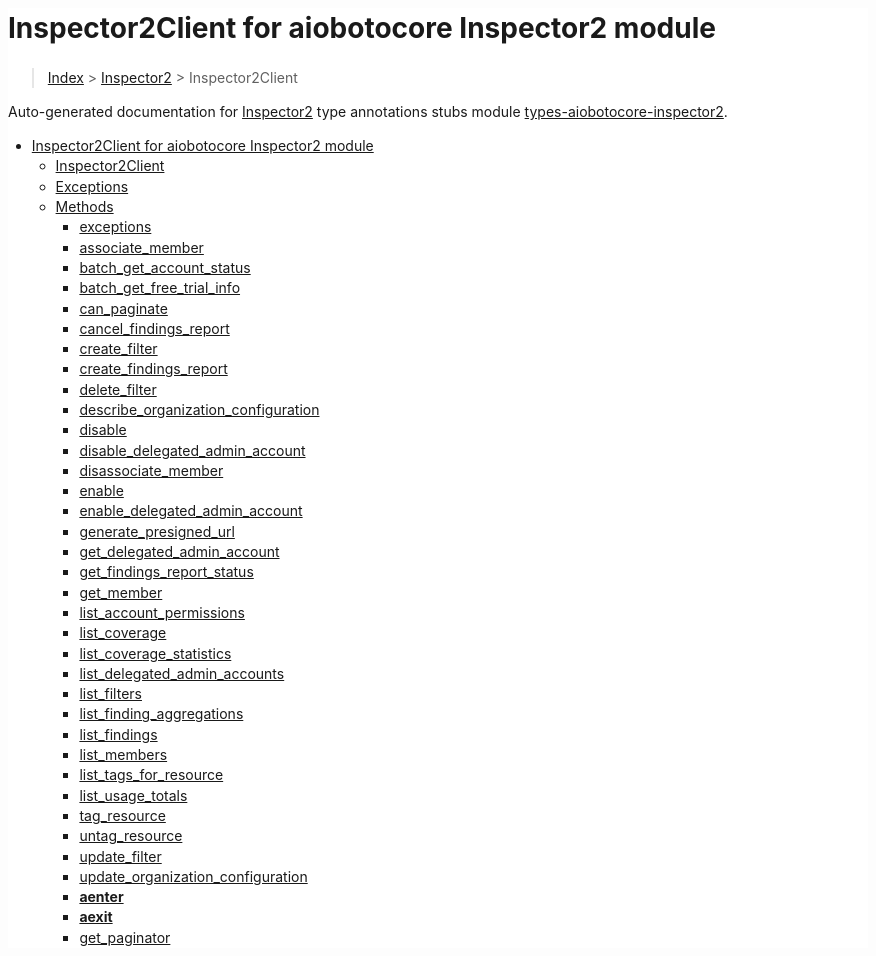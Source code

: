 <a id="inspector2client-for-aiobotocore-inspector2-module"></a>

# Inspector2Client for aiobotocore Inspector2 module

> [Index](..) > [Inspector2](.) > Inspector2Client

Auto-generated documentation for
[Inspector2](https://boto3.amazonaws.com/v1/documentation/api/latest/reference/services/inspector2.html#Inspector2)
type annotations stubs module
[types-aiobotocore-inspector2](https://pypi.org/project/types-aiobotocore-inspector2/).

- [Inspector2Client for aiobotocore Inspector2 module](#inspector2client-for-aiobotocore-inspector2-module)
  - [Inspector2Client](#inspector2client)
  - [Exceptions](#exceptions)
  - [Methods](#methods)
    - [exceptions](#exceptions)
    - [associate_member](#associate_member)
    - [batch_get_account_status](#batch_get_account_status)
    - [batch_get_free_trial_info](#batch_get_free_trial_info)
    - [can_paginate](#can_paginate)
    - [cancel_findings_report](#cancel_findings_report)
    - [create_filter](#create_filter)
    - [create_findings_report](#create_findings_report)
    - [delete_filter](#delete_filter)
    - [describe_organization_configuration](#describe_organization_configuration)
    - [disable](#disable)
    - [disable_delegated_admin_account](#disable_delegated_admin_account)
    - [disassociate_member](#disassociate_member)
    - [enable](#enable)
    - [enable_delegated_admin_account](#enable_delegated_admin_account)
    - [generate_presigned_url](#generate_presigned_url)
    - [get_delegated_admin_account](#get_delegated_admin_account)
    - [get_findings_report_status](#get_findings_report_status)
    - [get_member](#get_member)
    - [list_account_permissions](#list_account_permissions)
    - [list_coverage](#list_coverage)
    - [list_coverage_statistics](#list_coverage_statistics)
    - [list_delegated_admin_accounts](#list_delegated_admin_accounts)
    - [list_filters](#list_filters)
    - [list_finding_aggregations](#list_finding_aggregations)
    - [list_findings](#list_findings)
    - [list_members](#list_members)
    - [list_tags_for_resource](#list_tags_for_resource)
    - [list_usage_totals](#list_usage_totals)
    - [tag_resource](#tag_resource)
    - [untag_resource](#untag_resource)
    - [update_filter](#update_filter)
    - [update_organization_configuration](#update_organization_configuration)
    - [__aenter__](#__aenter__)
    - [__aexit__](#__aexit__)
    - [get_paginator](#get_paginator)
